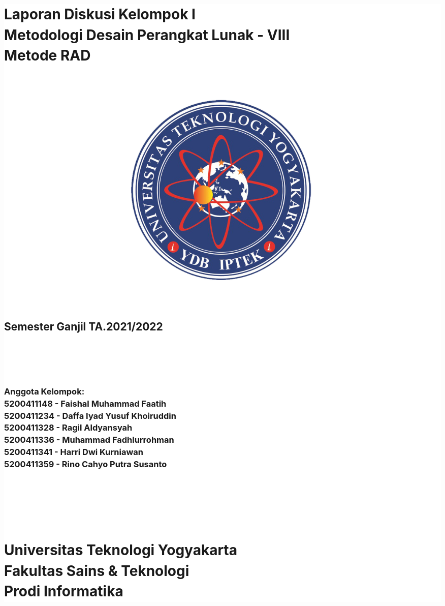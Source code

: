 <html lang="id">
<head>
    <meta charset="UTF-8">
    <meta http-equiv="X-UA-Compatible" content="IE=edge">
    <meta name="viewport" content="width=device-width, initial-scale=1.0">
    <link rel="stylesheet" href="style.css">
    <!-- <title>Laporan Berbasis Web</title> -->
</head>
<body>
    <h1>
        Laporan Diskusi Kelompok I <br />
        Metodologi Desain Perangkat Lunak - VIII <br />
        Metode RAD
    </h1>
    <br>
    <center>
        <img src="sources/Logo UTY.png" width="750px" />
    </center>
    <br>   
    <h2>Semester Ganjil TA.2021/2022</h2>
    <br>
    <br>
    <br>
    <h3>
        Anggota Kelompok:<br />
        5200411148 - Faishal Muhammad Faatih<br />
        5200411234 - Daffa Iyad Yusuf Khoiruddin<br />
        5200411328 - Ragil Aldyansyah<br />
        5200411336 - Muhammad Fadhlurrohman<br />
        5200411341 - Harri Dwi Kurniawan<br />
        5200411359 - Rino Cahyo Putra Susanto<br />
    </h3>
    <br>
    <br>
    <br>
    <br>
    <h1>
        Universitas Teknologi Yogyakarta <br />
        Fakultas Sains & Teknologi <br />
        Prodi Informatika